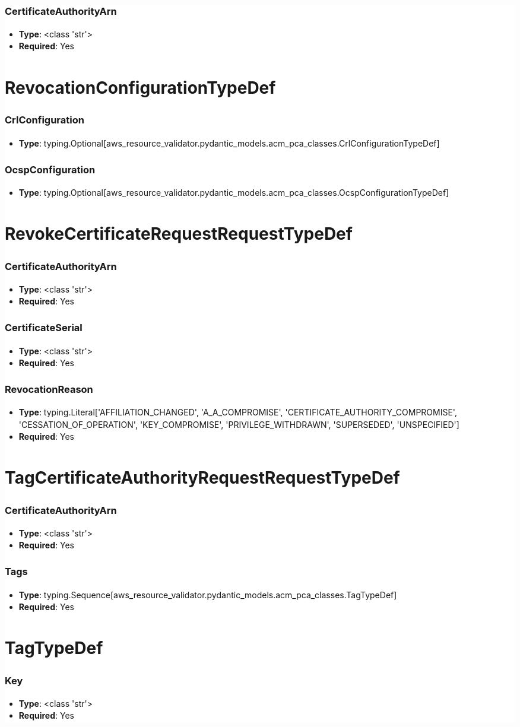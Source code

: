 ### CertificateAuthorityArn
- **Type**: <class 'str'>
- **Required**: Yes


# RevocationConfigurationTypeDef

### CrlConfiguration
- **Type**: typing.Optional[aws_resource_validator.pydantic_models.acm_pca_classes.CrlConfigurationTypeDef]

### OcspConfiguration
- **Type**: typing.Optional[aws_resource_validator.pydantic_models.acm_pca_classes.OcspConfigurationTypeDef]


# RevokeCertificateRequestRequestTypeDef

### CertificateAuthorityArn
- **Type**: <class 'str'>
- **Required**: Yes

### CertificateSerial
- **Type**: <class 'str'>
- **Required**: Yes

### RevocationReason
- **Type**: typing.Literal['AFFILIATION_CHANGED', 'A_A_COMPROMISE', 'CERTIFICATE_AUTHORITY_COMPROMISE', 'CESSATION_OF_OPERATION', 'KEY_COMPROMISE', 'PRIVILEGE_WITHDRAWN', 'SUPERSEDED', 'UNSPECIFIED']
- **Required**: Yes


# TagCertificateAuthorityRequestRequestTypeDef

### CertificateAuthorityArn
- **Type**: <class 'str'>
- **Required**: Yes

### Tags
- **Type**: typing.Sequence[aws_resource_validator.pydantic_models.acm_pca_classes.TagTypeDef]
- **Required**: Yes


# TagTypeDef

### Key
- **Type**: <class 'str'>
- **Required**: Yes
